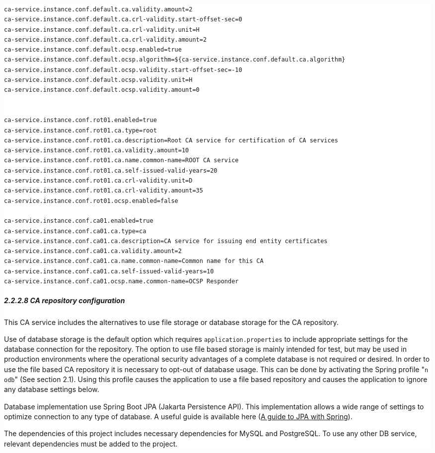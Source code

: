 ```
ca-service.instance.conf.default.ca.validity.amount=2
ca-service.instance.conf.default.ca.crl-validity.start-offset-sec=0
ca-service.instance.conf.default.ca.crl-validity.unit=H
ca-service.instance.conf.default.ca.crl-validity.amount=2
ca-service.instance.conf.default.ocsp.enabled=true
ca-service.instance.conf.default.ocsp.algorithm=${ca-service.instance.conf.default.ca.algorithm}
ca-service.instance.conf.default.ocsp.validity.start-offset-sec=-10
ca-service.instance.conf.default.ocsp.validity.unit=H
ca-service.instance.conf.default.ocsp.validity.amount=0


ca-service.instance.conf.rot01.enabled=true
ca-service.instance.conf.rot01.ca.type=root
ca-service.instance.conf.rot01.ca.description=Root CA service for certification of CA services
ca-service.instance.conf.rot01.ca.validity.amount=10
ca-service.instance.conf.rot01.ca.name.common-name=ROOT CA service
ca-service.instance.conf.rot01.ca.self-issued-valid-years=20
ca-service.instance.conf.rot01.ca.crl-validity.unit=D
ca-service.instance.conf.rot01.ca.crl-validity.amount=35
ca-service.instance.conf.rot01.ocsp.enabled=false

ca-service.instance.conf.ca01.enabled=true
ca-service.instance.conf.ca01.ca.type=ca
ca-service.instance.conf.ca01.ca.description=CA service for issuing end entity certificates
ca-service.instance.conf.ca01.ca.validity.amount=2
ca-service.instance.conf.ca01.ca.name.common-name=Common name for this CA
ca-service.instance.conf.ca01.ca.self-issued-valid-years=10
ca-service.instance.conf.ca01.ocsp.name.common-name=OCSP Responder
```

##### 2.2.2.8 CA repository configuration

This CA service includes the alternatives to use file storage or database storage for the CA repository.

Use of database storage is the default option which requires `application.properties` to include appropriate settings for the database connection
for the repository. The option to use file based storage is mainly intended for test, but may be used in production environments where the operational
security advantages of a complete database is not required or desired. In order to use the file based CA repository it is necessary to opt-out of
database usage. This can be done by activating the Spring profile "`nodb`" (See section 2.1). Using this profile causes the application to use a file based
repository and causes the application to ignore any database settings below.

Database implementation use Spring Boot JPA (Jakarta Persistence API). This implementation allows a wide range of settings to optimize connection to
any type of database. A useful guide is available here ([A guide to JPA with Spring](https://www.baeldung.com/the-persistence-layer-with-spring-and-jpa)).

The dependencies of this project includes necessary dependencies for MySQL and PostgreSQL. To use any other DB service, relevant dependencies
must be added to the project.
